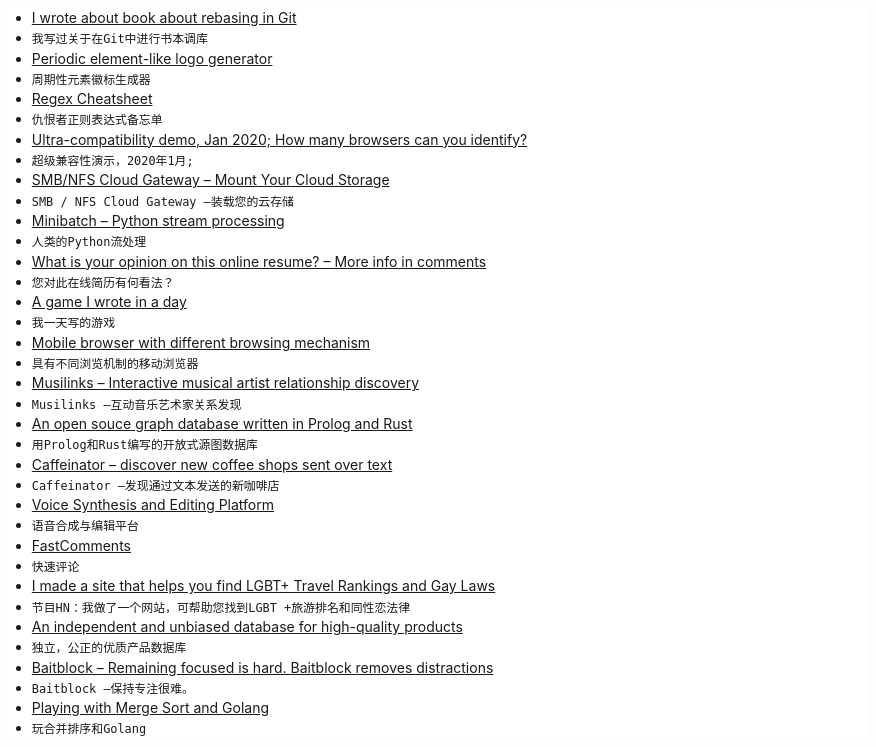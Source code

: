 - [ I wrote about book about rebasing in Git](https://rebase-book.com)
- `我写过关于在Git中进行书本调库`
- [ Periodic element-like logo generator](https://github.com/reddec/element-logo-generator/)
- `周期性元素徽标生成器`
- [ Regex Cheatsheet](https://ihateregex.io/)
- `仇恨者正则表达式备忘单`
- [ Ultra-compatibility demo, Jan 2020; How many browsers can you identify?](item?id=22200459)
- `超级兼容性演示，2020年1月;`
- [ SMB/NFS Cloud Gateway – Mount Your Cloud Storage](https://community.couchdrop.io/hc/en-us/articles/360001352635-Couchdrop-Releases-SMB-NFS-Gateway)
- `SMB / NFS Cloud Gateway –装载您的云存储`
- [ Minibatch – Python stream processing](https://github.com/omegaml/minibatch)
- `人类的Python流处理`
- [ What is your opinion on this online resume? – More info in comments](https://smchughinfo.github.io)
- `您对此在线简历有何看法？ `
- [ A game I wrote in a day](https://github.com/otdav33/spelunko/)
- `我一天写的游戏`
- [ Mobile browser with different browsing mechanism](https://apps.apple.com/us/app/jump-browser/id1459089057)
- `具有不同浏览机制的移动浏览器`
- [ Musilinks – Interactive musical artist relationship discovery](http://www.musilinks.com)
- `Musilinks –互动音乐艺术家关系发现`
- [ An open souce graph database written in Prolog and Rust](https://github.com/terminusdb/terminus-server)
- `用Prolog和Rust编写的开放式源图数据库`
- [ Caffeinator – discover new coffee shops sent over text](https://www.caffeinator.co/?is=hn)
- `Caffeinator –发现通过文本发送的新咖啡店`
- [ Voice Synthesis and Editing Platform](https://narrationbox.com)
- `语音合成与编辑平台`
- [ FastComments](https://fastcomments.com)
- `快速评论`
- [ I made a site that helps you find LGBT+ Travel Rankings and Gay Laws](https://visalist.io/travel/gay)
- `节目HN：我做了一个网站，可帮助您找到LGBT +旅游排名和同性恋法律`
- [ An independent and unbiased database for high-quality products](https://www.buyforlifeproducts.com/)
- `独立，公正的优质产品数据库`
- [ Baitblock – Remaining focused is hard. Baitblock removes distractions](https://baitblock.app/redirect?url=https%3A//chrome.google.com/webstore/detail/baitblock-save-time-remai/gabkpiepfabknggoijbdfhbidkcnlikl&ref=hn&repost=4)
- `Baitblock –保持专注很难。`
- [ Playing with Merge Sort and Golang](https://github.com/rootVIII/commonsequence)
- `玩合并排序和Golang`

